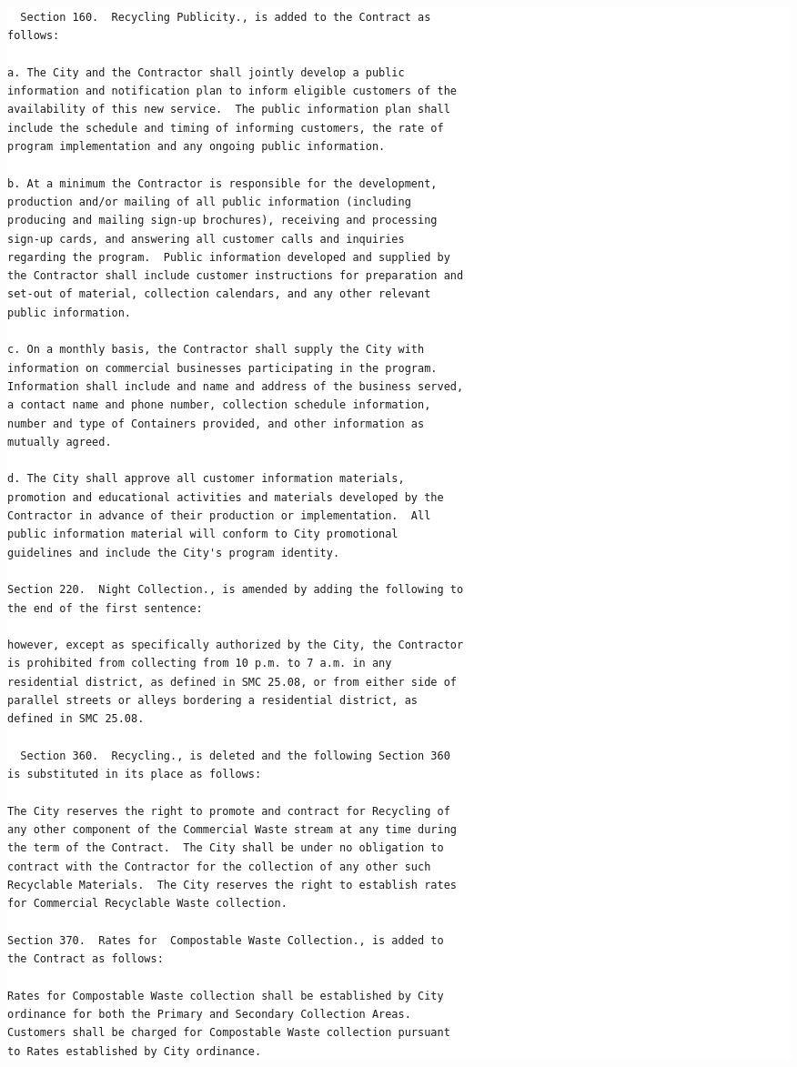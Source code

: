       Section 160.  Recycling Publicity., is added to the Contract as  
    follows:  
  
    a. The City and the Contractor shall jointly develop a public  
    information and notification plan to inform eligible customers of the  
    availability of this new service.  The public information plan shall  
    include the schedule and timing of informing customers, the rate of  
    program implementation and any ongoing public information.  
  
    b. At a minimum the Contractor is responsible for the development,  
    production and/or mailing of all public information (including  
    producing and mailing sign-up brochures), receiving and processing  
    sign-up cards, and answering all customer calls and inquiries  
    regarding the program.  Public information developed and supplied by  
    the Contractor shall include customer instructions for preparation and  
    set-out of material, collection calendars, and any other relevant  
    public information.  
  
    c. On a monthly basis, the Contractor shall supply the City with  
    information on commercial businesses participating in the program.  
    Information shall include and name and address of the business served,  
    a contact name and phone number, collection schedule information,  
    number and type of Containers provided, and other information as  
    mutually agreed.  
  
    d. The City shall approve all customer information materials,  
    promotion and educational activities and materials developed by the  
    Contractor in advance of their production or implementation.  All  
    public information material will conform to City promotional  
    guidelines and include the City's program identity.  
  
    Section 220.  Night Collection., is amended by adding the following to  
    the end of the first sentence:  
  
    however, except as specifically authorized by the City, the Contractor  
    is prohibited from collecting from 10 p.m. to 7 a.m. in any  
    residential district, as defined in SMC 25.08, or from either side of  
    parallel streets or alleys bordering a residential district, as  
    defined in SMC 25.08.  
  
      Section 360.  Recycling., is deleted and the following Section 360  
    is substituted in its place as follows:  
  
    The City reserves the right to promote and contract for Recycling of  
    any other component of the Commercial Waste stream at any time during  
    the term of the Contract.  The City shall be under no obligation to  
    contract with the Contractor for the collection of any other such  
    Recyclable Materials.  The City reserves the right to establish rates  
    for Commercial Recyclable Waste collection.  
  
    Section 370.  Rates for  Compostable Waste Collection., is added to  
    the Contract as follows:  
  
    Rates for Compostable Waste collection shall be established by City  
    ordinance for both the Primary and Secondary Collection Areas.  
    Customers shall be charged for Compostable Waste collection pursuant  
    to Rates established by City ordinance.  
  